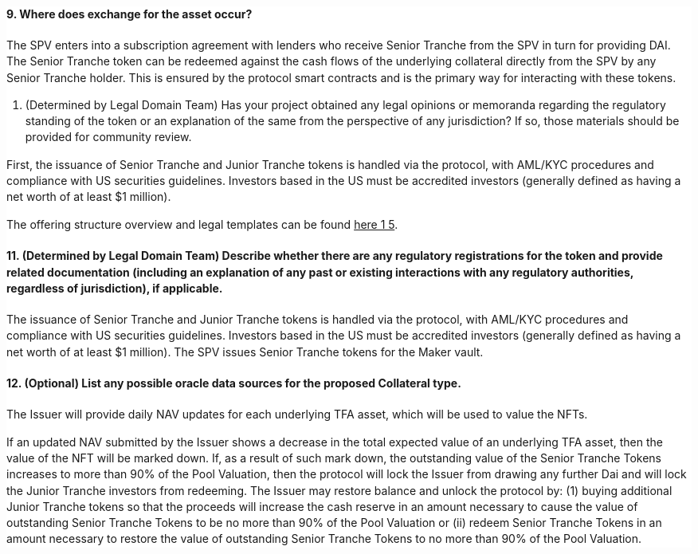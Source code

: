#### 9. Where does exchange for the asset occur? <a href="#9-where-does-exchange-for-the-asset-occur-11" id="9-where-does-exchange-for-the-asset-occur-11"></a>

The SPV enters into a subscription agreement with lenders who receive Senior Tranche from the SPV in turn for providing DAI. The Senior Tranche token can be redeemed against the cash flows of the underlying collateral directly from the SPV by any Senior Tranche holder. This is ensured by  the protocol smart contracts and is the primary way for interacting with these tokens.

1. (Determined by Legal Domain Team) Has your project obtained any legal opinions or memoranda regarding the regulatory standing of the token or an explanation of the same from the perspective of any jurisdiction? If so, those materials should be provided for community review.

First, the issuance of Senior Tranche and Junior Tranche tokens is handled via the protocol, with AML/KYC procedures and compliance with US securities guidelines. Investors based in the US must be accredited investors (generally defined as having a net worth of at least $1 million).

The offering structure overview and legal templates can be found [here 1 5](https://docs.centrifuge.io/tinlake/further-information/offering-structure/).

#### 11. (Determined by Legal Domain Team) Describe whether there are any regulatory registrations for the token and provide related documentation (including an explanation of any past or existing interactions with any regulatory authorities, regardless of jurisdiction), if applicable. <a href="#11-determined-by-legal-domain-team-describe-whether-there-are-any-regulatory-registrations-for-the-t" id="11-determined-by-legal-domain-team-describe-whether-there-are-any-regulatory-registrations-for-the-t"></a>

The issuance of Senior Tranche and Junior Tranche tokens is handled via the protocol, with AML/KYC procedures and compliance with US securities guidelines. Investors based in the US must be accredited investors (generally defined as having a net worth of at least $1 million). The SPV issues Senior Tranche tokens for the Maker vault.

#### 12. (Optional) List any possible oracle data sources for the proposed Collateral type. <a href="#12-optional-list-any-possible-oracle-data-sources-for-the-proposed-collateral-type-13" id="12-optional-list-any-possible-oracle-data-sources-for-the-proposed-collateral-type-13"></a>

The Issuer will provide daily NAV updates for each underlying TFA asset, which will be used to value the NFTs.

If an updated NAV submitted by the Issuer shows a decrease in the total expected value of an underlying TFA asset, then the value of the NFT will be marked down. If, as a result of such mark down, the outstanding value of the Senior Tranche Tokens increases to more than 90% of the Pool Valuation, then the protocol will lock the Issuer from drawing any further Dai and will lock the Junior Tranche investors from redeeming. The Issuer may restore balance and unlock the protocol by: (1) buying additional Junior Tranche tokens so that the proceeds will increase the cash reserve in an amount necessary to cause the value of outstanding Senior Tranche Tokens to be no more than 90% of the Pool Valuation or (ii) redeem Senior Tranche Tokens in an amount necessary to restore the value of outstanding Senior Tranche Tokens to no more than 90% of the Pool Valuation.
